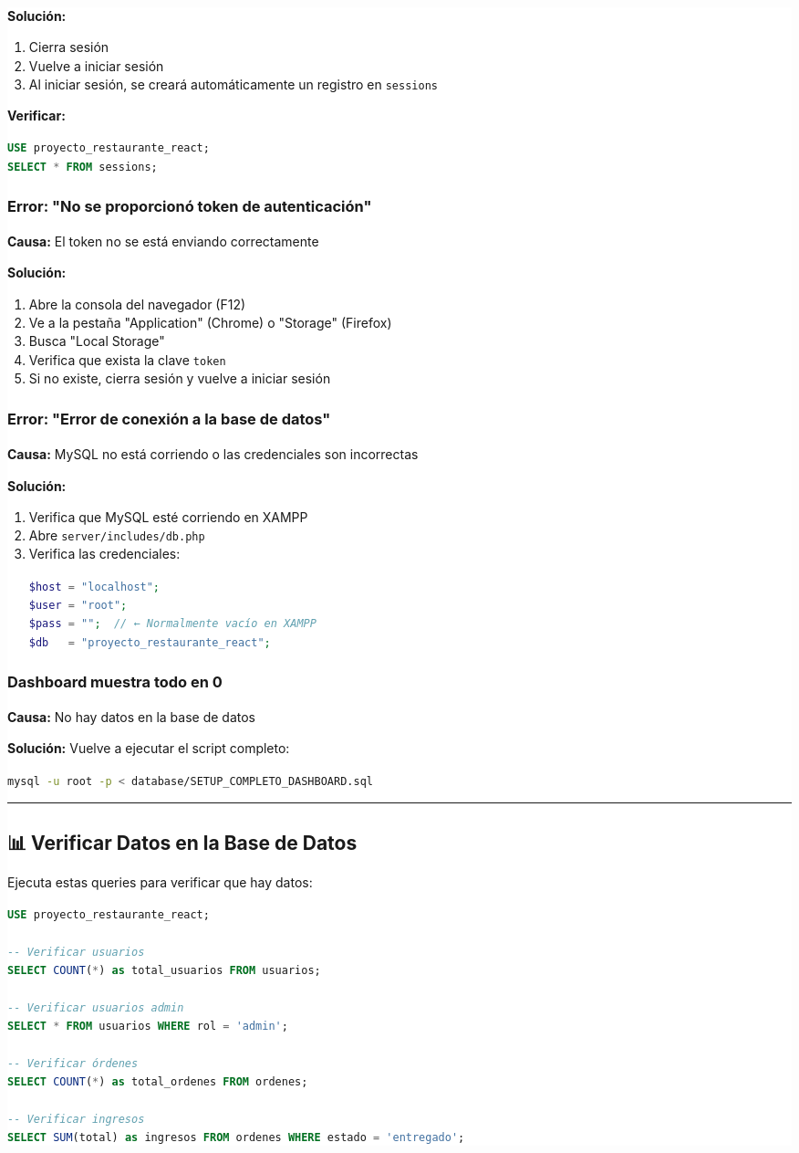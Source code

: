 **Solución:**
1. Cierra sesión
2. Vuelve a iniciar sesión
3. Al iniciar sesión, se creará automáticamente un registro en `sessions`

**Verificar:**
```sql
USE proyecto_restaurante_react;
SELECT * FROM sessions;
```

### Error: "No se proporcionó token de autenticación"

**Causa:** El token no se está enviando correctamente

**Solución:**
1. Abre la consola del navegador (F12)
2. Ve a la pestaña "Application" (Chrome) o "Storage" (Firefox)
3. Busca "Local Storage"
4. Verifica que exista la clave `token`
5. Si no existe, cierra sesión y vuelve a iniciar sesión

### Error: "Error de conexión a la base de datos"

**Causa:** MySQL no está corriendo o las credenciales son incorrectas

**Solución:**
1. Verifica que MySQL esté corriendo en XAMPP
2. Abre `server/includes/db.php`
3. Verifica las credenciales:
   ```php
   $host = "localhost";
   $user = "root";
   $pass = "";  // ← Normalmente vacío en XAMPP
   $db   = "proyecto_restaurante_react";
   ```

### Dashboard muestra todo en 0

**Causa:** No hay datos en la base de datos

**Solución:**
Vuelve a ejecutar el script completo:
```bash
mysql -u root -p < database/SETUP_COMPLETO_DASHBOARD.sql
```

---

## 📊 Verificar Datos en la Base de Datos

Ejecuta estas queries para verificar que hay datos:

```sql
USE proyecto_restaurante_react;

-- Verificar usuarios
SELECT COUNT(*) as total_usuarios FROM usuarios;

-- Verificar usuarios admin
SELECT * FROM usuarios WHERE rol = 'admin';

-- Verificar órdenes
SELECT COUNT(*) as total_ordenes FROM ordenes;

-- Verificar ingresos
SELECT SUM(total) as ingresos FROM ordenes WHERE estado = 'entregado';

```